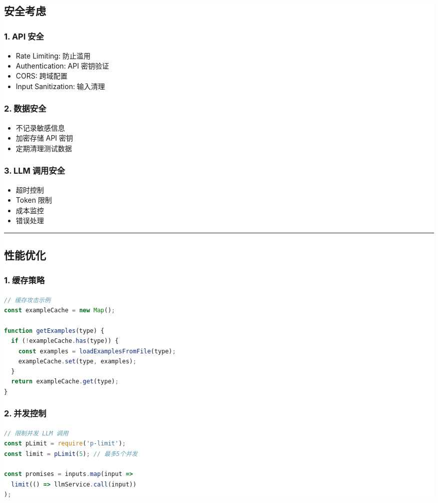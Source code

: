 
## 安全考虑

### 1. API 安全

- Rate Limiting: 防止滥用
- Authentication: API 密钥验证
- CORS: 跨域配置
- Input Sanitization: 输入清理

### 2. 数据安全

- 不记录敏感信息
- 加密存储 API 密钥
- 定期清理测试数据

### 3. LLM 调用安全

- 超时控制
- Token 限制
- 成本监控
- 错误处理

---

## 性能优化

### 1. 缓存策略

```javascript
// 缓存攻击示例
const exampleCache = new Map();

function getExamples(type) {
  if (!exampleCache.has(type)) {
    const examples = loadExamplesFromFile(type);
    exampleCache.set(type, examples);
  }
  return exampleCache.get(type);
}
```

### 2. 并发控制

```javascript
// 限制并发 LLM 调用
const pLimit = require('p-limit');
const limit = pLimit(5); // 最多5个并发

const promises = inputs.map(input =>
  limit(() => llmService.call(input))
);
```
